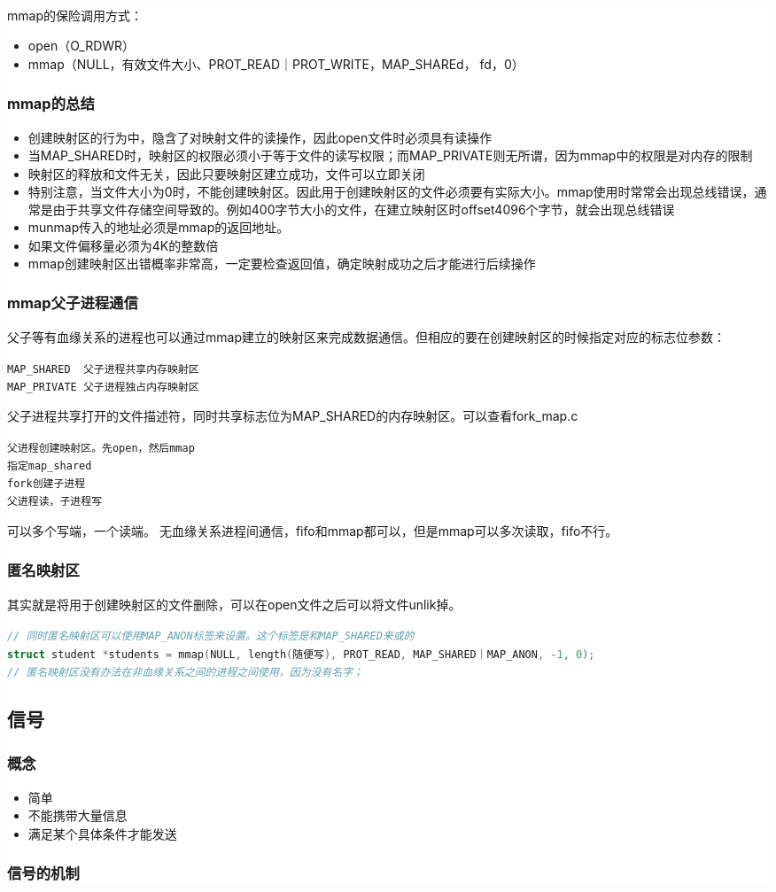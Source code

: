 mmap的保险调用方式：

-   open（O_RDWR）
-   mmap（NULL，有效文件大小、PROT_READ｜PROT_WRITE，MAP_SHAREd， fd，0）

### mmap的总结

-   创建映射区的行为中，隐含了对映射文件的读操作，因此open文件时必须具有读操作
-   当MAP_SHARED时，映射区的权限必须小于等于文件的读写权限；而MAP_PRIVATE则无所谓，因为mmap中的权限是对内存的限制
-   映射区的释放和文件无关，因此只要映射区建立成功，文件可以立即关闭
-   特别注意，当文件大小为0时，不能创建映射区。因此用于创建映射区的文件必须要有实际大小。mmap使用时常常会出现总线错误，通常是由于共享文件存储空间导致的。例如400字节大小的文件，在建立映射区时offset4096个字节，就会出现总线错误
-   munmap传入的地址必须是mmap的返回地址。
-   如果文件偏移量必须为4K的整数倍
-   mmap创建映射区出错概率非常高，一定要检查返回值，确定映射成功之后才能进行后续操作

### mmap父子进程通信

父子等有血缘关系的进程也可以通过mmap建立的映射区来完成数据通信。但相应的要在创建映射区的时候指定对应的标志位参数：

```
MAP_SHARED	父子进程共享内存映射区
MAP_PRIVATE	父子进程独占内存映射区
```

父子进程共享打开的文件描述符，同时共享标志位为MAP_SHARED的内存映射区。可以查看fork_map.c

```
父进程创建映射区。先open，然后mmap
指定map_shared
fork创建子进程
父进程读，子进程写
```

可以多个写端，一个读端。
无血缘关系进程间通信，fifo和mmap都可以，但是mmap可以多次读取，fifo不行。

### 匿名映射区

其实就是将用于创建映射区的文件删除，可以在open文件之后可以将文件unlik掉。

```c
// 同时匿名映射区可以使用MAP_ANON标签来设置。这个标签是和MAP_SHARED来或的
struct student *students = mmap(NULL, length(随便写), PROT_READ, MAP_SHARED｜MAP_ANON, -1, 0);
// 匿名映射区没有办法在非血缘关系之间的进程之间使用，因为没有名字；
```

## 信号

### 概念

-   简单
-   不能携带大量信息
-   满足某个具体条件才能发送

### 信号的机制
